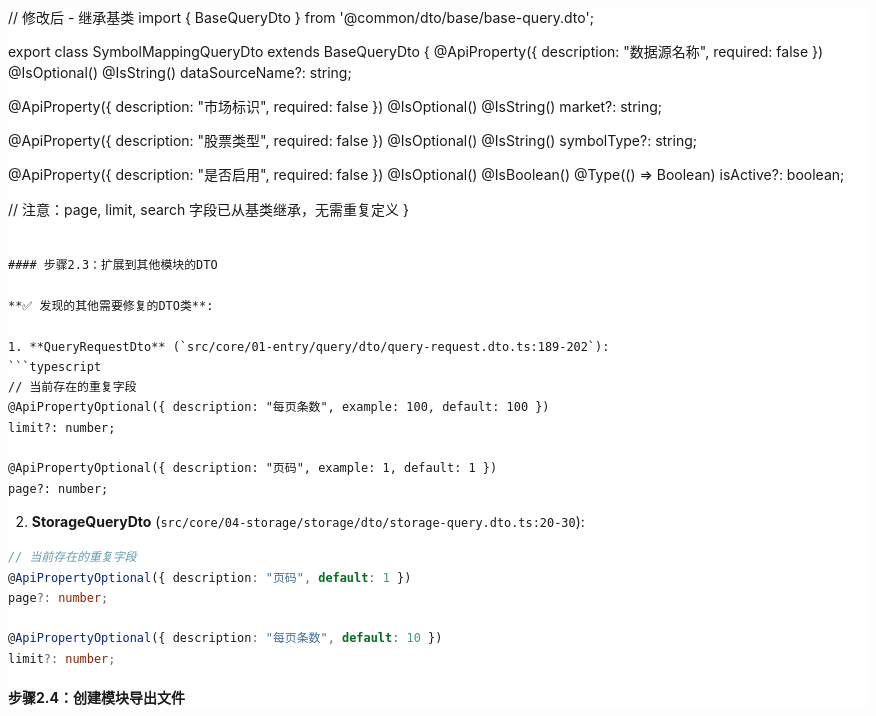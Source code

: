 // 修改后 - 继承基类
import { BaseQueryDto } from '@common/dto/base/base-query.dto';

export class SymbolMappingQueryDto extends BaseQueryDto {
  @ApiProperty({ description: "数据源名称", required: false })
  @IsOptional()
  @IsString()
  dataSourceName?: string;

  @ApiProperty({ description: "市场标识", required: false })
  @IsOptional()
  @IsString()
  market?: string;

  @ApiProperty({ description: "股票类型", required: false })
  @IsOptional()
  @IsString()
  symbolType?: string;

  @ApiProperty({ description: "是否启用", required: false })
  @IsOptional()
  @IsBoolean()
  @Type(() => Boolean)
  isActive?: boolean;

  // 注意：page, limit, search 字段已从基类继承，无需重复定义
}
```

#### 步骤2.3：扩展到其他模块的DTO

**✅ 发现的其他需要修复的DTO类**:

1. **QueryRequestDto** (`src/core/01-entry/query/dto/query-request.dto.ts:189-202`):
```typescript
// 当前存在的重复字段
@ApiPropertyOptional({ description: "每页条数", example: 100, default: 100 })
limit?: number;

@ApiPropertyOptional({ description: "页码", example: 1, default: 1 })
page?: number;
```

2. **StorageQueryDto** (`src/core/04-storage/storage/dto/storage-query.dto.ts:20-30`):
```typescript
// 当前存在的重复字段
@ApiPropertyOptional({ description: "页码", default: 1 })
page?: number;

@ApiPropertyOptional({ description: "每页条数", default: 10 })
limit?: number;
```

#### 步骤2.4：创建模块导出文件
